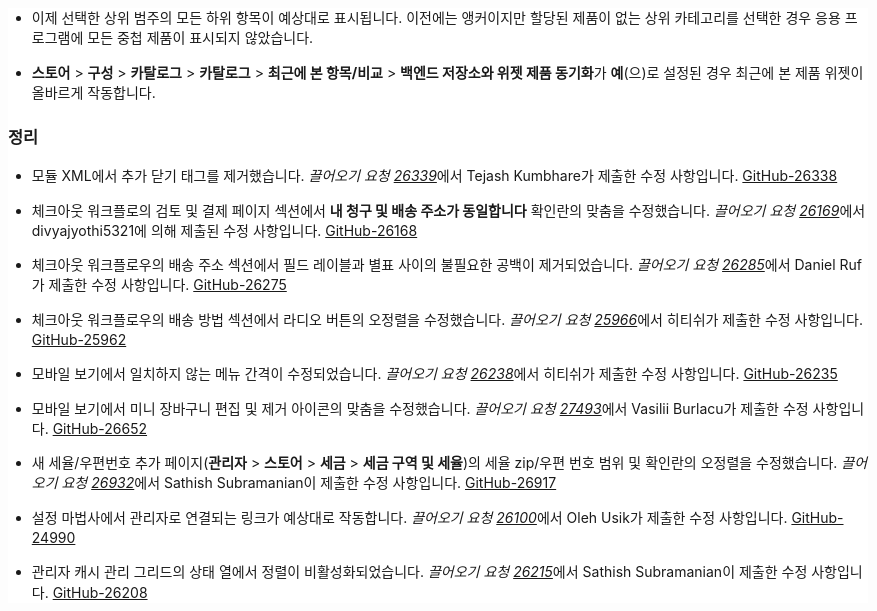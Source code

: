 

* 이제 선택한 상위 범주의 모든 하위 항목이 예상대로 표시됩니다. 이전에는 앵커이지만 할당된 제품이 없는 상위 카테고리를 선택한 경우 응용 프로그램에 모든 중첩 제품이 표시되지 않았습니다.



* **스토어** > **구성** > **카탈로그** > **카탈로그** > **최근에 본 항목/비교** > **백엔드 저장소와 위젯 제품 동기화**&#x200B;가 **예**(으)로 설정된 경우 최근에 본 제품 위젯이 올바르게 작동합니다.

### 정리



* 모듈 XML에서 추가 닫기 태그를 제거했습니다. _끌어오기 요청 [26339](https://github.com/magento/magento2/pull/26339)_&#x200B;에서 Tejash Kumbhare가 제출한 수정 사항입니다. [GitHub-26338](https://github.com/magento/magento2/issues/26338)



* 체크아웃 워크플로의 검토 및 결제 페이지 섹션에서 **내 청구 및 배송 주소가 동일합니다** 확인란의 맞춤을 수정했습니다.  _끌어오기 요청 [26169](https://github.com/magento/magento2/pull/26169)_&#x200B;에서 divyajyothi5321에 의해 제출된 수정 사항입니다. [GitHub-26168](https://github.com/magento/magento2/issues/26168)



* 체크아웃 워크플로우의 배송 주소 섹션에서 필드 레이블과 별표 사이의 불필요한 공백이 제거되었습니다.  _끌어오기 요청 [26285](https://github.com/magento/magento2/pull/26285)_&#x200B;에서 Daniel Ruf가 제출한 수정 사항입니다. [GitHub-26275](https://github.com/magento/magento2/issues/26275)



* 체크아웃 워크플로우의 배송 방법 섹션에서 라디오 버튼의 오정렬을 수정했습니다.  _끌어오기 요청 [25966](https://github.com/magento/magento2/pull/25966)_&#x200B;에서 히티쉬가 제출한 수정 사항입니다. [GitHub-25962](https://github.com/magento/magento2/issues/25962)



* 모바일 보기에서 일치하지 않는 메뉴 간격이 수정되었습니다. _끌어오기 요청 [26238](https://github.com/magento/magento2/pull/26238)_&#x200B;에서 히티쉬가 제출한 수정 사항입니다. [GitHub-26235](https://github.com/magento/magento2/issues/26235)



* 모바일 보기에서 미니 장바구니 편집 및 제거 아이콘의 맞춤을 수정했습니다.  _끌어오기 요청 [27493](https://github.com/magento/magento2/pull/27493)_&#x200B;에서 Vasilii Burlacu가 제출한 수정 사항입니다. [GitHub-26652](https://github.com/magento/magento2/issues/26652)



* 새 세율/우편번호 추가 페이지(**관리자** > **스토어** > **세금** > **세금 구역 및 세율**)의 세율 zip/우편 번호 범위 및 확인란의 오정렬을 수정했습니다. _끌어오기 요청 [26932](https://github.com/magento/magento2/pull/26932)_&#x200B;에서 Sathish Subramanian이 제출한 수정 사항입니다. [GitHub-26917](https://github.com/magento/magento2/issues/26917)



* 설정 마법사에서 관리자로 연결되는 링크가 예상대로 작동합니다. _끌어오기 요청 [26100](https://github.com/magento/magento2/pull/26100)_&#x200B;에서 Oleh Usik가 제출한 수정 사항입니다. [GitHub-24990](https://github.com/magento/magento2/issues/24990)



* 관리자 캐시 관리 그리드의 상태 열에서 정렬이 비활성화되었습니다. _끌어오기 요청 [26215](https://github.com/magento/magento2/pull/26215)_&#x200B;에서 Sathish Subramanian이 제출한 수정 사항입니다. [GitHub-26208](https://github.com/magento/magento2/issues/26208)

